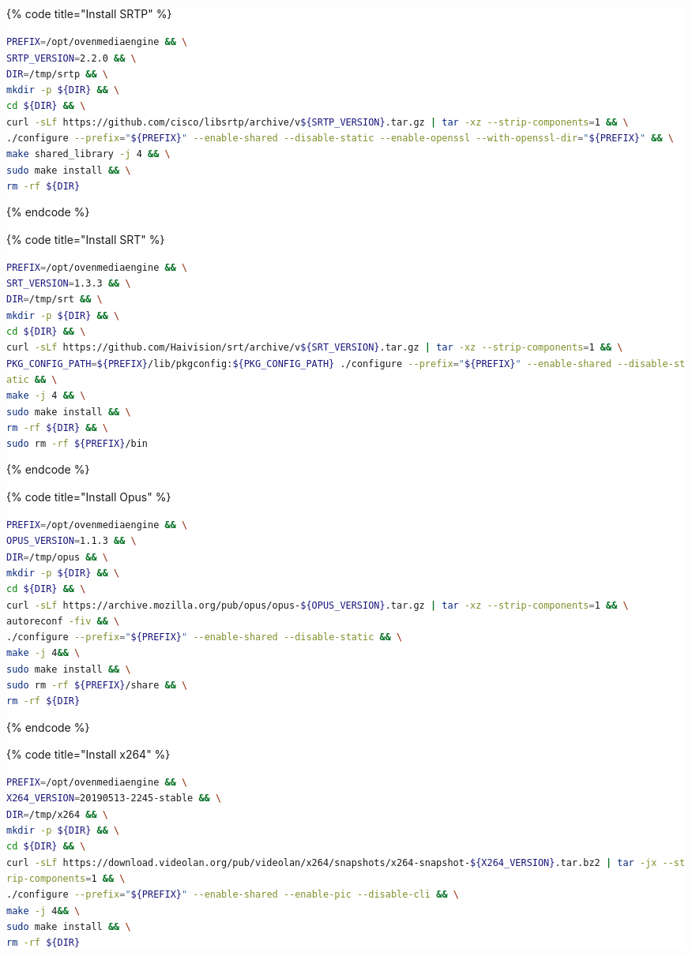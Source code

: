 {% code title="Install SRTP" %}
```bash
PREFIX=/opt/ovenmediaengine && \
SRTP_VERSION=2.2.0 && \
DIR=/tmp/srtp && \
mkdir -p ${DIR} && \
cd ${DIR} && \
curl -sLf https://github.com/cisco/libsrtp/archive/v${SRTP_VERSION}.tar.gz | tar -xz --strip-components=1 && \
./configure --prefix="${PREFIX}" --enable-shared --disable-static --enable-openssl --with-openssl-dir="${PREFIX}" && \
make shared_library -j 4 && \
sudo make install && \
rm -rf ${DIR}
```
{% endcode %}

{% code title="Install SRT" %}
```bash
PREFIX=/opt/ovenmediaengine && \
SRT_VERSION=1.3.3 && \
DIR=/tmp/srt && \
mkdir -p ${DIR} && \
cd ${DIR} && \
curl -sLf https://github.com/Haivision/srt/archive/v${SRT_VERSION}.tar.gz | tar -xz --strip-components=1 && \
PKG_CONFIG_PATH=${PREFIX}/lib/pkgconfig:${PKG_CONFIG_PATH} ./configure --prefix="${PREFIX}" --enable-shared --disable-static && \
make -j 4 && \
sudo make install && \
rm -rf ${DIR} && \
sudo rm -rf ${PREFIX}/bin
```
{% endcode %}

{% code title="Install Opus" %}
```bash
PREFIX=/opt/ovenmediaengine && \
OPUS_VERSION=1.1.3 && \
DIR=/tmp/opus && \
mkdir -p ${DIR} && \
cd ${DIR} && \
curl -sLf https://archive.mozilla.org/pub/opus/opus-${OPUS_VERSION}.tar.gz | tar -xz --strip-components=1 && \
autoreconf -fiv && \
./configure --prefix="${PREFIX}" --enable-shared --disable-static && \
make -j 4&& \
sudo make install && \
sudo rm -rf ${PREFIX}/share && \
rm -rf ${DIR}
```
{% endcode %}

{% code title="Install x264" %}
```bash
PREFIX=/opt/ovenmediaengine && \
X264_VERSION=20190513-2245-stable && \
DIR=/tmp/x264 && \
mkdir -p ${DIR} && \
cd ${DIR} && \
curl -sLf https://download.videolan.org/pub/videolan/x264/snapshots/x264-snapshot-${X264_VERSION}.tar.bz2 | tar -jx --strip-components=1 && \
./configure --prefix="${PREFIX}" --enable-shared --enable-pic --disable-cli && \
make -j 4&& \
sudo make install && \
rm -rf ${DIR}
```